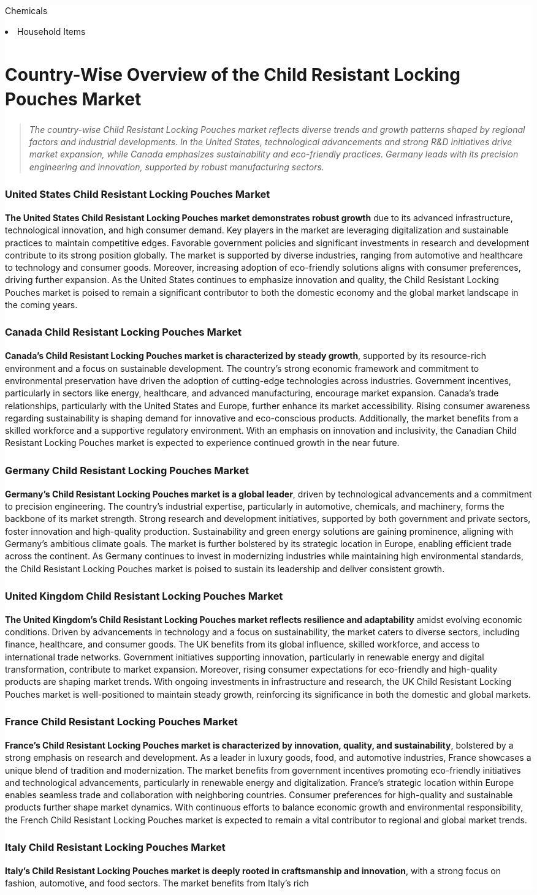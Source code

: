 Chemicals</li><li> Household Items</li></ul><h1><span class="">Country-Wise Overview of the Child Resistant Locking Pouches Market<br /></span></h1><blockquote><p><em><span class="">The country-wise Child Resistant Locking Pouches market reflects diverse trends and growth patterns shaped by regional factors and industrial developments. In the United States, technological advancements and strong R&amp;D initiatives drive market expansion, while Canada emphasizes sustainability and eco-friendly practices. Germany leads with its precision engineering and innovation, supported by robust manufacturing sectors.</span></em></p></blockquote><h3><strong>United States Child Resistant Locking Pouches Market</strong></h3><p><strong>The United States Child Resistant Locking Pouches market demonstrates robust growth</strong> due to its advanced infrastructure, technological innovation, and high consumer demand. Key players in the market are leveraging digitalization and sustainable practices to maintain competitive edges. Favorable government policies and significant investments in research and development contribute to its strong position globally. The market is supported by diverse industries, ranging from automotive and healthcare to technology and consumer goods. Moreover, increasing adoption of eco-friendly solutions aligns with consumer preferences, driving further expansion. As the United States continues to emphasize innovation and quality, the Child Resistant Locking Pouches market is poised to remain a significant contributor to both the domestic economy and the global market landscape in the coming years.</p><h3><strong>Canada Child Resistant Locking Pouches Market</strong></h3><p><strong>Canada&rsquo;s Child Resistant Locking Pouches market is characterized by steady growth</strong>, supported by its resource-rich environment and a focus on sustainable development. The country&rsquo;s strong economic framework and commitment to environmental preservation have driven the adoption of cutting-edge technologies across industries. Government incentives, particularly in sectors like energy, healthcare, and advanced manufacturing, encourage market expansion. Canada&rsquo;s trade relationships, particularly with the United States and Europe, further enhance its market accessibility. Rising consumer awareness regarding sustainability is shaping demand for innovative and eco-conscious products. Additionally, the market benefits from a skilled workforce and a supportive regulatory environment. With an emphasis on innovation and inclusivity, the Canadian Child Resistant Locking Pouches market is expected to experience continued growth in the near future.</p><h3><strong>Germany Child Resistant Locking Pouches Market</strong></h3><p><strong>Germany&rsquo;s Child Resistant Locking Pouches market is a global leader</strong>, driven by technological advancements and a commitment to precision engineering. The country&rsquo;s industrial expertise, particularly in automotive, chemicals, and machinery, forms the backbone of its market strength. Strong research and development initiatives, supported by both government and private sectors, foster innovation and high-quality production. Sustainability and green energy solutions are gaining prominence, aligning with Germany&rsquo;s ambitious climate goals. The market is further bolstered by its strategic location in Europe, enabling efficient trade across the continent. As Germany continues to invest in modernizing industries while maintaining high environmental standards, the Child Resistant Locking Pouches market is poised to sustain its leadership and deliver consistent growth.</p><h3><strong>United Kingdom Child Resistant Locking Pouches Market</strong></h3><p><strong>The United Kingdom&rsquo;s Child Resistant Locking Pouches market reflects resilience and adaptability</strong> amidst evolving economic conditions. Driven by advancements in technology and a focus on sustainability, the market caters to diverse sectors, including finance, healthcare, and consumer goods. The UK benefits from its global influence, skilled workforce, and access to international trade networks. Government initiatives supporting innovation, particularly in renewable energy and digital transformation, contribute to market expansion. Moreover, rising consumer expectations for eco-friendly and high-quality products are shaping market trends. With ongoing investments in infrastructure and research, the UK Child Resistant Locking Pouches market is well-positioned to maintain steady growth, reinforcing its significance in both the domestic and global markets.</p><h3><strong>France Child Resistant Locking Pouches Market</strong></h3><p><strong>France&rsquo;s Child Resistant Locking Pouches market is characterized by innovation, quality, and sustainability</strong>, bolstered by a strong emphasis on research and development. As a leader in luxury goods, food, and automotive industries, France showcases a unique blend of tradition and modernization. The market benefits from government incentives promoting eco-friendly initiatives and technological advancements, particularly in renewable energy and digitalization. France&rsquo;s strategic location within Europe enables seamless trade and collaboration with neighboring countries. Consumer preferences for high-quality and sustainable products further shape market dynamics. With continuous efforts to balance economic growth and environmental responsibility, the French Child Resistant Locking Pouches market is expected to remain a vital contributor to regional and global market trends.</p><h3><strong>Italy Child Resistant Locking Pouches Market</strong></h3><p><strong>Italy&rsquo;s Child Resistant Locking Pouches market is deeply rooted in craftsmanship and innovation</strong>, with a strong focus on fashion, automotive, and food sectors. The market benefits from Italy&rsquo;s rich